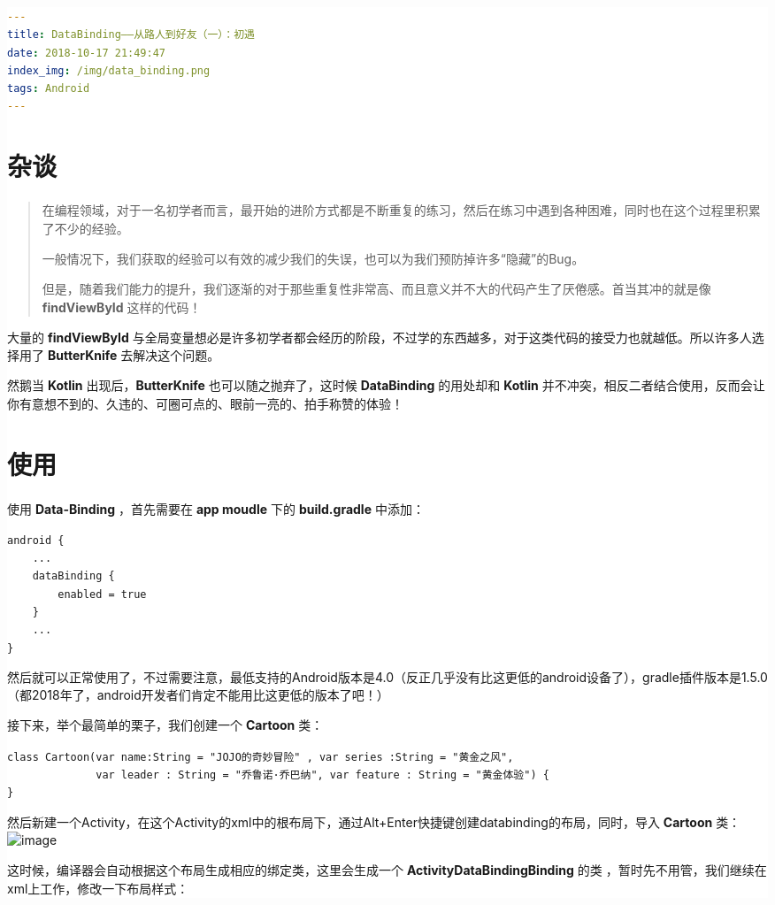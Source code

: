 ```yaml
---
title: DataBinding——从路人到好友（一）：初遇
date: 2018-10-17 21:49:47
index_img: /img/data_binding.png
tags: Android
---
```


# 杂谈


> 在编程领域，对于一名初学者而言，最开始的进阶方式都是不断重复的练习，然后在练习中遇到各种困难，同时也在这个过程里积累了不少的经验。
>
> 一般情况下，我们获取的经验可以有效的减少我们的失误，也可以为我们预防掉许多“隐藏”的Bug。
> 
> 但是，随着我们能力的提升，我们逐渐的对于那些重复性非常高、而且意义并不大的代码产生了厌倦感。首当其冲的就是像 **findViewById** 这样的代码！

大量的 **findViewById** 与全局变量想必是许多初学者都会经历的阶段，不过学的东西越多，对于这类代码的接受力也就越低。所以许多人选择用了 **ButterKnife** 去解决这个问题。

然鹅当 **Kotlin** 出现后，**ButterKnife** 也可以随之抛弃了，这时候 **DataBinding** 的用处却和 **Kotlin** 并不冲突，相反二者结合使用，反而会让你有意想不到的、久违的、可圈可点的、眼前一亮的、拍手称赞的体验！


# 使用


使用 **Data-Binding** ，首先需要在 **app moudle** 下的 **build.gradle** 中添加：

```
android {
    ...
    dataBinding {
        enabled = true
    }
    ...
}
```

然后就可以正常使用了，不过需要注意，最低支持的Android版本是4.0（反正几乎没有比这更低的android设备了），gradle插件版本是1.5.0 （都2018年了，android开发者们肯定不能用比这更低的版本了吧！）


接下来，举个最简单的栗子，我们创建一个 **Cartoon** 类：

```
class Cartoon(var name:String = "JOJO的奇妙冒险" , var series :String = "黄金之风",
              var leader : String = "乔鲁诺·乔巴纳", var feature : String = "黄金体验") {
}
```
然后新建一个Activity，在这个Activity的xml中的根布局下，通过Alt+Enter快捷键创建databinding的布局，同时，导入 **Cartoon** 类：
![image](https://blog-pic-1256696029.cos.ap-guangzhou.myqcloud.com/DataBinding/one/databinding-001.png)

这时候，编译器会自动根据这个布局生成相应的绑定类，这里会生成一个 **ActivityDataBindingBinding** 的类 ，暂时先不用管，我们继续在xml上工作，修改一下布局样式：
